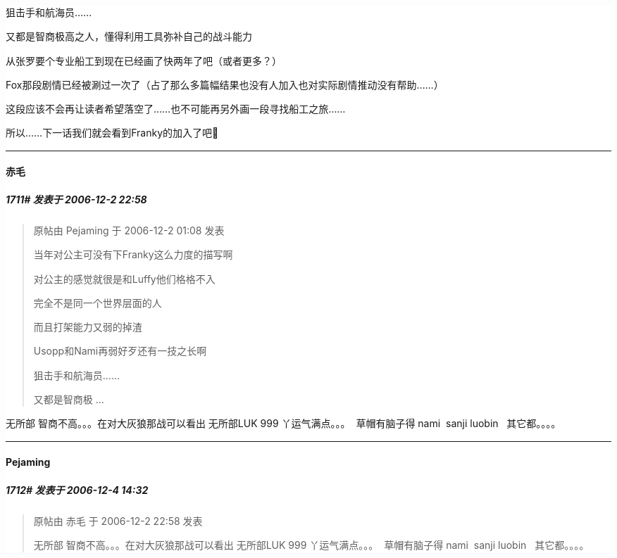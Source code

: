 
狙击手和航海员……


又都是智商极高之人，懂得利用工具弥补自己的战斗能力


从张罗要个专业船工到现在已经画了快两年了吧（或者更多？）


Fox那段剧情已经被涮过一次了（占了那么多篇幅结果也没有人加入也对实际剧情推动没有帮助……）


这段应该不会再让读者希望落空了……也不可能再另外画一段寻找船工之旅……


所以……下一话我们就会看到Franky的加入了吧:vampire:







-----

####  赤毛  
##### 1711#       发表于 2006-12-2 22:58



<blockquote>原帖由 Pejaming 于 2006-12-2 01:08 发表

当年对公主可没有下Franky这么力度的描写啊


对公主的感觉就很是和Luffy他们格格不入


完全不是同一个世界层面的人


而且打架能力又弱的掉渣


Usopp和Nami再弱好歹还有一技之长啊


狙击手和航海员……


又都是智商极 ... </blockquote>
无所部 智商不高。。。在对大灰狼那战可以看出 无所部LUK 999 丫运气满点。。。  草帽有脑子得 nami  sanji luobin   其它都。。。。







-----

####  Pejaming  
##### 1712#       发表于 2006-12-4 14:32



<blockquote>原帖由 赤毛 于 2006-12-2 22:58 发表


无所部 智商不高。。。在对大灰狼那战可以看出 无所部LUK 999 丫运气满点。。。  草帽有脑子得 nami  sanji luobin   其它都。。。。 </blockquote>
